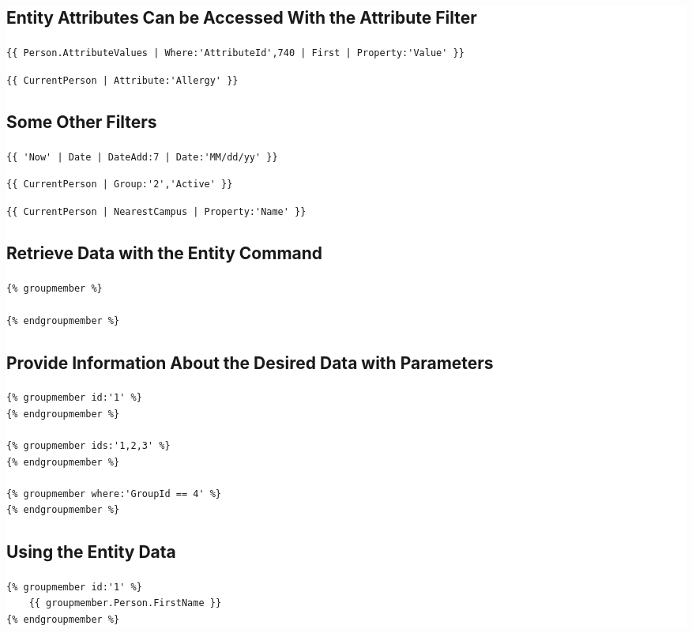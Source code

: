 ## Entity Attributes Can be Accessed With the Attribute Filter

```liquid
{{ Person.AttributeValues | Where:'AttributeId',740 | First | Property:'Value' }}
```

```liquid
{{ CurrentPerson | Attribute:'Allergy' }}
```

## Some Other Filters

```liquid
{{ 'Now' | Date | DateAdd:7 | Date:'MM/dd/yy' }}
```

```liquid
{{ CurrentPerson | Group:'2','Active' }}
```

```liquid
{{ CurrentPerson | NearestCampus | Property:'Name' }}
```

## Retrieve Data with the Entity Command

```liquid
{% groupmember %}

{% endgroupmember %}
```

## Provide Information About the Desired Data with Parameters

```liquid
{% groupmember id:'1' %}
{% endgroupmember %}

{% groupmember ids:'1,2,3' %}
{% endgroupmember %}

{% groupmember where:'GroupId == 4' %}
{% endgroupmember %}
```

## Using the Entity Data

```liquid
{% groupmember id:'1' %}
    {{ groupmember.Person.FirstName }}
{% endgroupmember %}
```
